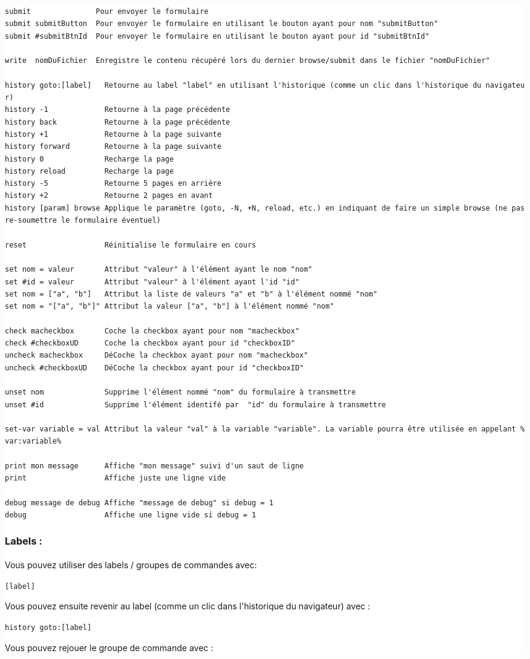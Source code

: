     submit               Pour envoyer le formulaire
    submit submitButton  Pour envoyer le formulaire en utilisant le bouton ayant pour nom "submitButton"
    submit #submitBtnId  Pour envoyer le formulaire en utilisant le bouton ayant pour id "submitBtnId"
    
    write  nomDuFichier  Enregistre le contenu récupéré lors du dernier browse/submit dans le fichier "nomDuFichier"
    
    history goto:[label]   Retourne au label "label" en utilisant l'historique (comme un clic dans l'historique du navigateur)
    history -1             Retourne à la page précédente
    history back           Retourne à la page précédente
    history +1             Retourne à la page suivante
    history forward        Retourne à la page suivante
    history 0              Recharge la page
    history reload         Recharge la page
    history -5             Retourne 5 pages en arrière
    history +2             Retourne 2 pages en avant
    history [param] browse Applique le paramètre (goto, -N, +N, reload, etc.) en indiquant de faire un simple browse (ne pas re-soumettre le formulaire éventuel)
    
    reset                  Réinitialise le formulaire en cours
    
    set nom = valeur       Attribut "valeur" à l'élément ayant le nom "nom"
    set #id = valeur       Attribut "valeur" à l'élément ayant l'id "id"
    set nom = ["a", "b"]   Attribut la liste de valeurs "a" et "b" à l'élément nommé "nom"
    set nom = "["a", "b"]" Attribut la valeur ["a", "b"] à l'élément nommé "nom"
    
    check macheckbox       Coche la checkbox ayant pour nom "macheckbox"
    check #checkboxUD      Coche la checkbox ayant pour id "checkboxID"
    uncheck macheckbox     DéCoche la checkbox ayant pour nom "macheckbox"
    uncheck #checkboxUD    DéCoche la checkbox ayant pour id "checkboxID"
    
    unset nom              Supprime l'élément nommé "nom" du formulaire à transmettre
    unset #id              Supprime l'élément identifé par  "id" du formulaire à transmettre
    
    set-var variable = val Attribut la valeur "val" à la variable "variable". La variable pourra être utilisée en appelant %var:variable%
    
    print mon message      Affiche "mon message" suivi d'un saut de ligne
    print                  Affiche juste une ligne vide
    
    debug message de debug Affiche "message de debug" si debug = 1
    debug                  Affiche une ligne vide si debug = 1


### Labels :

Vous pouvez utiliser des labels / groupes de commandes avec:

    [label]

Vous pouvez ensuite revenir au label (comme un clic dans l'historique du navigateur) avec :

    history goto:[label]

Vous pouvez rejouer le groupe de commande avec :
    